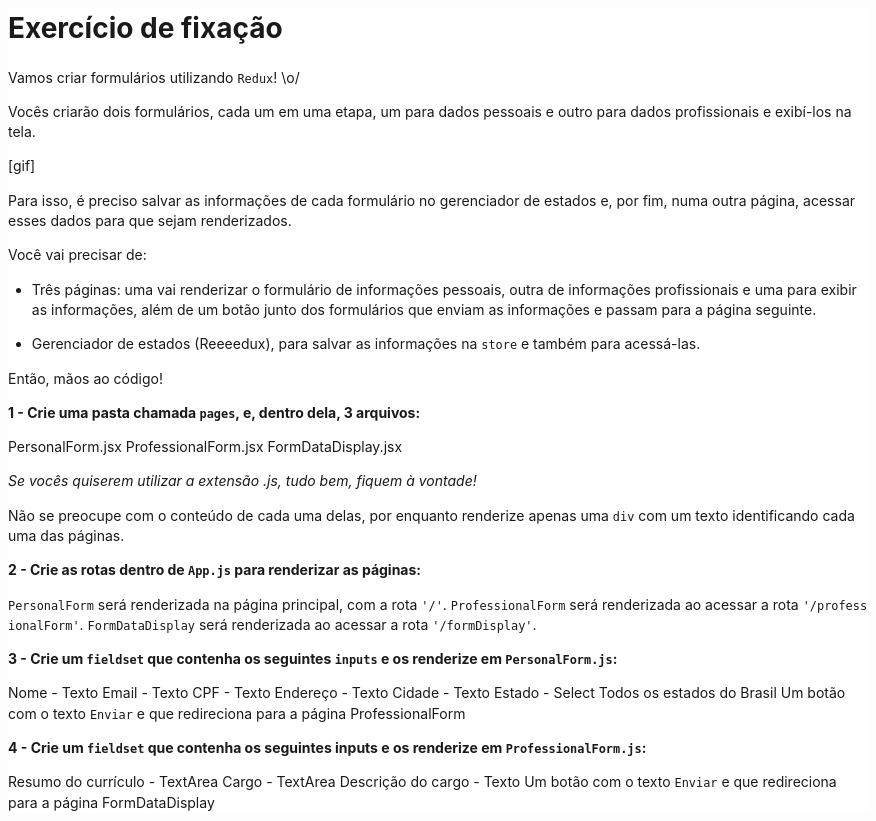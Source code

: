 # Exercício de fixação
Vamos criar formulários utilizando `Redux`! \o/

Vocês criarão dois formulários, cada um em uma etapa, um para dados pessoais e outro para dados profissionais e exibí-los na tela.

[gif]

Para isso, é preciso salvar as informações de cada formulário no gerenciador de estados e, por fim, numa outra página, acessar esses dados para que sejam renderizados.

Você vai precisar de:

* Três páginas: uma vai renderizar o formulário de informações pessoais, outra de informações profissionais e uma para exibir as informações, além de um botão junto dos formulários que enviam as informações e passam para a página seguinte.

* Gerenciador de estados (Reeeedux), para salvar as informações na `store` e também para acessá-las.

Então, mãos ao código!

**1 - Crie uma pasta chamada `pages`, e, dentro dela, 3 arquivos:**

PersonalForm.jsx
ProfessionalForm.jsx
FormDataDisplay.jsx

_Se vocês quiserem utilizar a extensão .js, tudo bem, fiquem à vontade!_

Não se preocupe com o conteúdo de cada uma delas, por enquanto renderize apenas uma `div` com um texto identificando cada uma das páginas.

**2 - Crie as rotas dentro de `App.js` para renderizar as páginas:**

`PersonalForm` será renderizada na página principal, com a rota `'/'`.
`ProfessionalForm` será renderizada ao acessar a rota `'/professionalForm'`.
`FormDataDisplay` será renderizada ao acessar a rota `'/formDisplay'`.

**3 - Crie um `fieldset` que contenha os seguintes `inputs` e os renderize em `PersonalForm.js`:**

Nome - Texto
Email - Texto
CPF - Texto
Endereço - Texto
Cidade - Texto
Estado - Select
Todos os estados do Brasil
Um botão com o texto `Enviar` e que redireciona para a página ProfessionalForm

**4 - Crie um `fieldset` que contenha os seguintes inputs e os renderize em `ProfessionalForm.js`:**

Resumo do currículo - TextArea
Cargo - TextArea
Descrição do cargo - Texto
Um botão com o texto `Enviar` e que redireciona para a página FormDataDisplay
